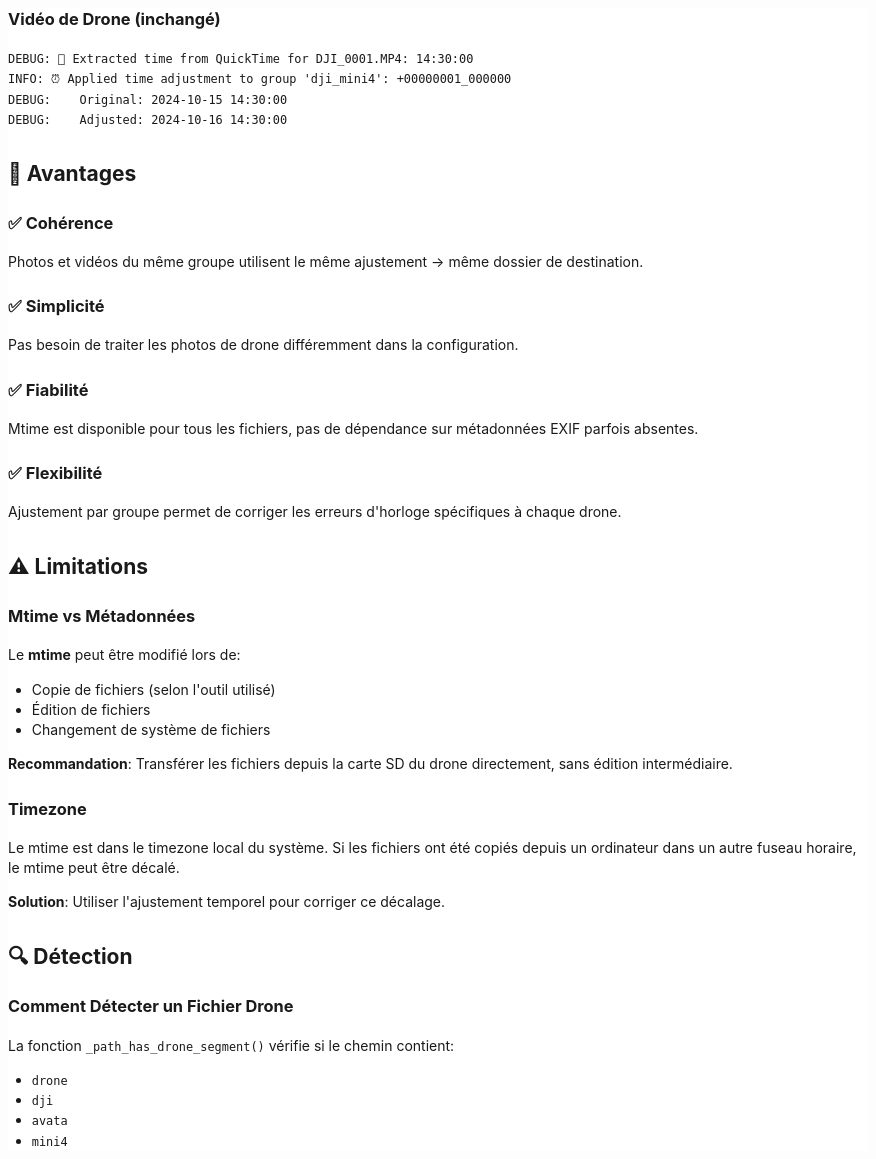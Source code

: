### Vidéo de Drone (inchangé)
```
DEBUG: 📅 Extracted time from QuickTime for DJI_0001.MP4: 14:30:00
INFO: ⏰ Applied time adjustment to group 'dji_mini4': +00000001_000000
DEBUG:    Original: 2024-10-15 14:30:00
DEBUG:    Adjusted: 2024-10-16 14:30:00
```

## 🎯 Avantages

### ✅ Cohérence
Photos et vidéos du même groupe utilisent le même ajustement → même dossier de destination.

### ✅ Simplicité
Pas besoin de traiter les photos de drone différemment dans la configuration.

### ✅ Fiabilité
Mtime est disponible pour tous les fichiers, pas de dépendance sur métadonnées EXIF parfois absentes.

### ✅ Flexibilité
Ajustement par groupe permet de corriger les erreurs d'horloge spécifiques à chaque drone.

## ⚠️  Limitations

### Mtime vs Métadonnées
Le **mtime** peut être modifié lors de:
- Copie de fichiers (selon l'outil utilisé)
- Édition de fichiers
- Changement de système de fichiers

**Recommandation**: Transférer les fichiers depuis la carte SD du drone directement, sans édition intermédiaire.

### Timezone
Le mtime est dans le timezone local du système. Si les fichiers ont été copiés depuis un ordinateur dans un autre fuseau horaire, le mtime peut être décalé.

**Solution**: Utiliser l'ajustement temporel pour corriger ce décalage.

## 🔍 Détection

### Comment Détecter un Fichier Drone

La fonction `_path_has_drone_segment()` vérifie si le chemin contient:
- `drone`
- `dji`
- `avata`
- `mini4`
